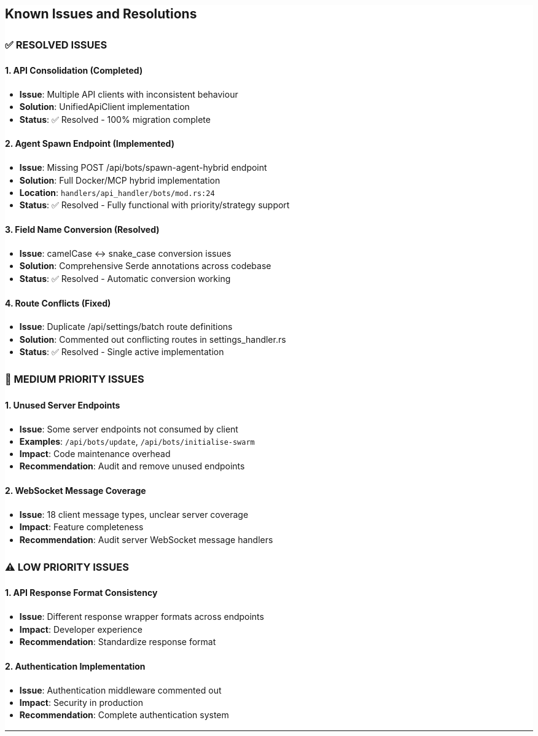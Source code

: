 ## Known Issues and Resolutions

### ✅ RESOLVED ISSUES

#### 1. API Consolidation (Completed)
- **Issue**: Multiple API clients with inconsistent behaviour
- **Solution**: UnifiedApiClient implementation
- **Status**: ✅ Resolved - 100% migration complete

#### 2. Agent Spawn Endpoint (Implemented)
- **Issue**: Missing POST /api/bots/spawn-agent-hybrid endpoint
- **Solution**: Full Docker/MCP hybrid implementation
- **Location**: `handlers/api_handler/bots/mod.rs:24`
- **Status**: ✅ Resolved - Fully functional with priority/strategy support

#### 3. Field Name Conversion (Resolved)
- **Issue**: camelCase ↔ snake_case conversion issues
- **Solution**: Comprehensive Serde annotations across codebase
- **Status**: ✅ Resolved - Automatic conversion working

#### 4. Route Conflicts (Fixed)
- **Issue**: Duplicate /api/settings/batch route definitions
- **Solution**: Commented out conflicting routes in settings_handler.rs
- **Status**: ✅ Resolved - Single active implementation

### 🔧 MEDIUM PRIORITY ISSUES

#### 1. Unused Server Endpoints
- **Issue**: Some server endpoints not consumed by client
- **Examples**: `/api/bots/update`, `/api/bots/initialise-swarm`
- **Impact**: Code maintenance overhead
- **Recommendation**: Audit and remove unused endpoints

#### 2. WebSocket Message Coverage
- **Issue**: 18 client message types, unclear server coverage
- **Impact**: Feature completeness
- **Recommendation**: Audit server WebSocket message handlers

### ⚠️ LOW PRIORITY ISSUES

#### 1. API Response Format Consistency
- **Issue**: Different response wrapper formats across endpoints
- **Impact**: Developer experience
- **Recommendation**: Standardize response format

#### 2. Authentication Implementation
- **Issue**: Authentication middleware commented out
- **Impact**: Security in production
- **Recommendation**: Complete authentication system

---